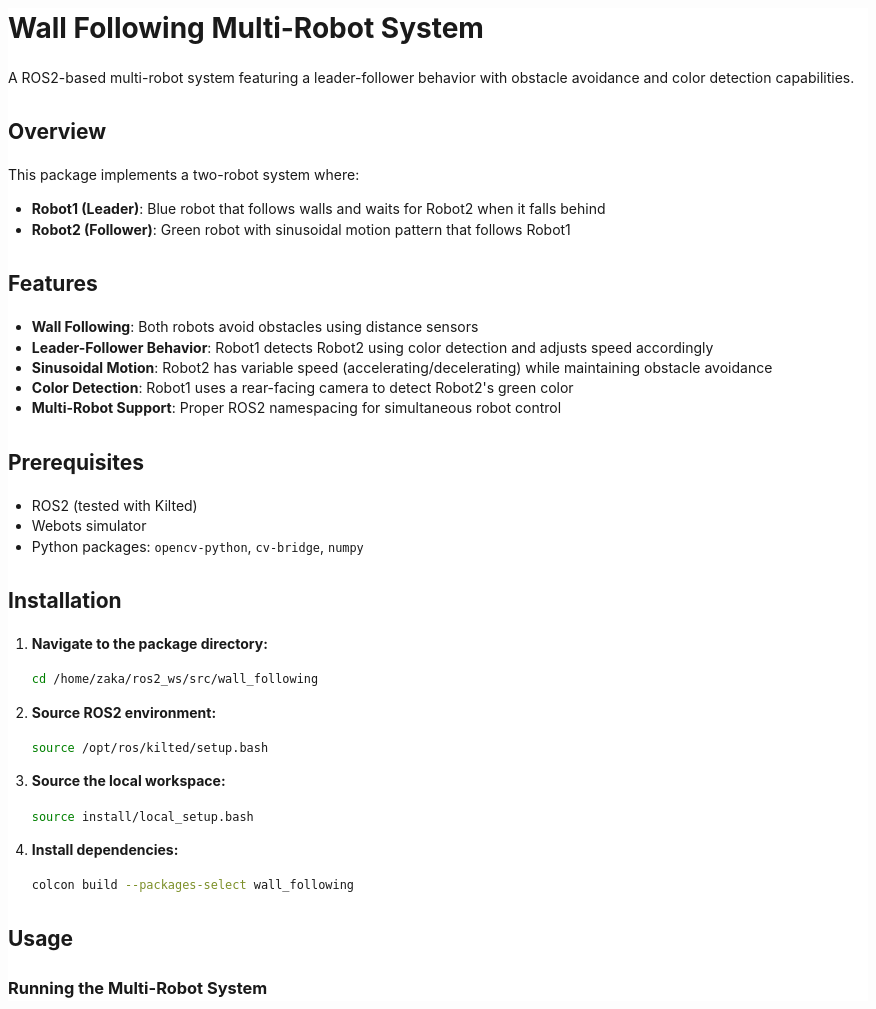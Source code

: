 # Wall Following Multi-Robot System

A ROS2-based multi-robot system featuring a leader-follower behavior with obstacle avoidance and color detection capabilities.

## Overview

This package implements a two-robot system where:
- **Robot1 (Leader)**: Blue robot that follows walls and waits for Robot2 when it falls behind
- **Robot2 (Follower)**: Green robot with sinusoidal motion pattern that follows Robot1

## Features

- **Wall Following**: Both robots avoid obstacles using distance sensors
- **Leader-Follower Behavior**: Robot1 detects Robot2 using color detection and adjusts speed accordingly
- **Sinusoidal Motion**: Robot2 has variable speed (accelerating/decelerating) while maintaining obstacle avoidance
- **Color Detection**: Robot1 uses a rear-facing camera to detect Robot2's green color
- **Multi-Robot Support**: Proper ROS2 namespacing for simultaneous robot control

## Prerequisites

- ROS2 (tested with Kilted)
- Webots simulator
- Python packages: `opencv-python`, `cv-bridge`, `numpy`

## Installation

1. **Navigate to the package directory:**
   ```bash
   cd /home/zaka/ros2_ws/src/wall_following
   ```

2. **Source ROS2 environment:**
   ```bash
   source /opt/ros/kilted/setup.bash
   ```

3. **Source the local workspace:**
   ```bash
   source install/local_setup.bash
   ```

4. **Install dependencies:**
   ```bash
   colcon build --packages-select wall_following
   ```

## Usage

### Running the Multi-Robot System
